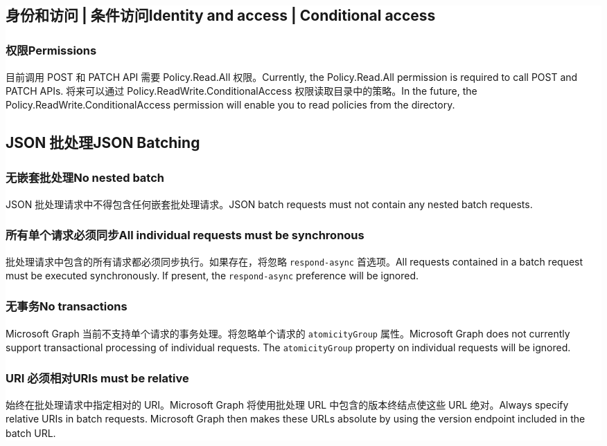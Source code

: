 ## <a name="identity-and-access--conditional-access"></a><span data-ttu-id="52e2a-248">身份和访问 | 条件访问</span><span class="sxs-lookup"><span data-stu-id="52e2a-248">Identity and access | Conditional access</span></span>

### <a name="permissions"></a><span data-ttu-id="52e2a-249">权限</span><span class="sxs-lookup"><span data-stu-id="52e2a-249">Permissions</span></span>

<span data-ttu-id="52e2a-250">目前调用 POST 和 PATCH API 需要 Policy.Read.All 权限。</span><span class="sxs-lookup"><span data-stu-id="52e2a-250">Currently, the Policy.Read.All permission is required to call POST and PATCH APIs.</span></span> <span data-ttu-id="52e2a-251">将来可以通过 Policy.ReadWrite.ConditionalAccess 权限读取目录中的策略。</span><span class="sxs-lookup"><span data-stu-id="52e2a-251">In the future, the Policy.ReadWrite.ConditionalAccess permission will enable you to read policies from the directory.</span></span>

## <a name="json-batching"></a><span data-ttu-id="52e2a-252">JSON 批处理</span><span class="sxs-lookup"><span data-stu-id="52e2a-252">JSON Batching</span></span>

### <a name="no-nested-batch"></a><span data-ttu-id="52e2a-253">无嵌套批处理</span><span class="sxs-lookup"><span data-stu-id="52e2a-253">No nested batch</span></span>

<span data-ttu-id="52e2a-254">JSON 批处理请求中不得包含任何嵌套批处理请求。</span><span class="sxs-lookup"><span data-stu-id="52e2a-254">JSON batch requests must not contain any nested batch requests.</span></span>

### <a name="all-individual-requests-must-be-synchronous"></a><span data-ttu-id="52e2a-255">所有单个请求必须同步</span><span class="sxs-lookup"><span data-stu-id="52e2a-255">All individual requests must be synchronous</span></span>

<span data-ttu-id="52e2a-p122">批处理请求中包含的所有请求都必须同步执行。如果存在，将忽略 `respond-async` 首选项。</span><span class="sxs-lookup"><span data-stu-id="52e2a-p122">All requests contained in a batch request must be executed synchronously. If present, the `respond-async` preference will be ignored.</span></span>

### <a name="no-transactions"></a><span data-ttu-id="52e2a-258">无事务</span><span class="sxs-lookup"><span data-stu-id="52e2a-258">No transactions</span></span>

<span data-ttu-id="52e2a-p123">Microsoft Graph 当前不支持单个请求的事务处理。将忽略单个请求的 `atomicityGroup` 属性。</span><span class="sxs-lookup"><span data-stu-id="52e2a-p123">Microsoft Graph does not currently support transactional processing of individual requests. The `atomicityGroup` property on individual requests will be ignored.</span></span>

### <a name="uris-must-be-relative"></a><span data-ttu-id="52e2a-261">URI 必须相对</span><span class="sxs-lookup"><span data-stu-id="52e2a-261">URIs must be relative</span></span>

<span data-ttu-id="52e2a-p124">始终在批处理请求中指定相对的 URI。Microsoft Graph 将使用批处理 URL 中包含的版本终结点使这些 URL 绝对。</span><span class="sxs-lookup"><span data-stu-id="52e2a-p124">Always specify relative URIs in batch requests. Microsoft Graph then makes these URLs absolute by using the version endpoint included in the batch URL.</span></span>
